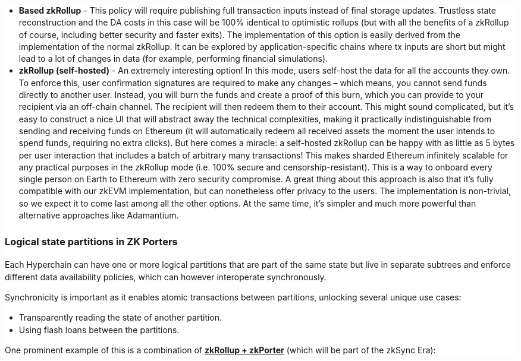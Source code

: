 - **Based zkRollup** - This policy will require publishing full transaction inputs instead of final storage updates. Trustless state reconstruction and the DA costs in this case will be 100% identical to optimistic rollups (but with all the benefits of a zkRollup of course, including better security and faster exits). The implementation of this option is easily derived from the implementation of the normal zkRollup. It can be explored by application-specific chains where tx inputs are short but might lead to a lot of changes in data (for example, performing financial simulations).
- **zkRollup (self-hosted)** - An extremely interesting option! In this mode, users self-host the data for all the accounts they own. To enforce this, user confirmation signatures are required to make any changes – which means, you cannot send funds directly to another user. Instead, you will burn the funds and create a proof of this burn, which you can provide to your recipient via an off-chain channel. The recipient will then redeem them to their account. This might sound complicated, but it’s easy to construct a nice UI that will abstract away the technical complexities, making it practically indistinguishable from sending and receiving funds on Ethereum (it will automatically redeem all received assets the moment the user intends to spend funds, requiring no extra clicks). But here comes a miracle: a self-hosted zkRollup can be happy with as little as 5 bytes per user interaction that includes a batch of arbitrary many transactions! This makes sharded Ethereum infinitely scalable for any practical purposes in the zkRollup mode (i.e. 100% secure and censorship-resistant). This is a way to onboard every single person on Earth to Ethereum with zero security compromise. A great thing about this approach is also that it’s fully compatible with our zkEVM implementation, but can nonetheless offer privacy to the users. The implementation is non-trivial, so we expect it to come last among all the other options. At the same time, it’s simpler and much more powerful than alternative approaches like Adamantium.

### Logical state partitions in ZK Porters

Each Hyperchain can have one or more logical partitions that are part of the same state but live in separate subtrees and enforce different data availability policies, which can however interoperate synchronously.

Synchronicity is important as it enables atomic transactions between partitions, unlocking several unique use cases:

- Transparently reading the state of another partition.
- Using flash loans between the partitions.

One prominent example of this is a combination of **[zkRollup + zkPorter](https://blog.matter-labs.io/zkporter-a-breakthrough-in-l2-scaling-ed5e48842fbf)** (which will be part of the zkSync Era):
